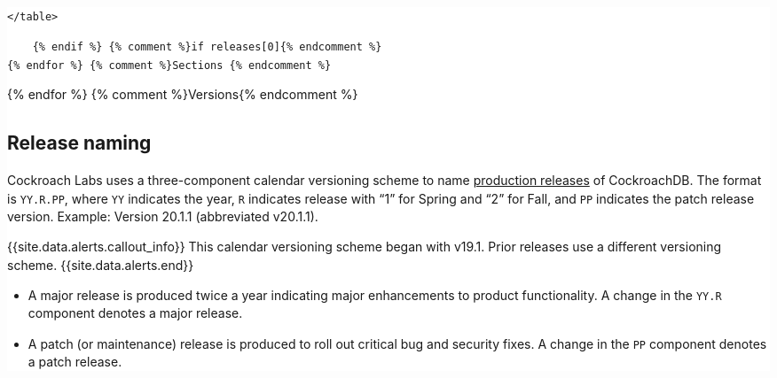     </table>
</section>


        {% endif %} {% comment %}if releases[0]{% endcomment %}
    {% endfor %} {% comment %}Sections {% endcomment %}
{% endfor %} {% comment %}Versions{% endcomment %}

## Release naming

Cockroach Labs uses a three-component calendar versioning scheme to name [production releases](#production-releases) of CockroachDB. The format is `YY.R.PP`, where `YY` indicates the year, `R` indicates release with “1” for Spring and “2” for Fall, and `PP` indicates the patch release version. Example: Version 20.1.1 (abbreviated v20.1.1).

{{site.data.alerts.callout_info}}
This calendar versioning scheme began with v19.1. Prior releases use a different versioning scheme.
{{site.data.alerts.end}}

- A major release is produced twice a year indicating major enhancements to product functionality. A change in the `YY.R` component denotes a major release.

- A patch (or maintenance) release is produced to roll out critical bug and security fixes. A change in the `PP` component denotes a patch release.
